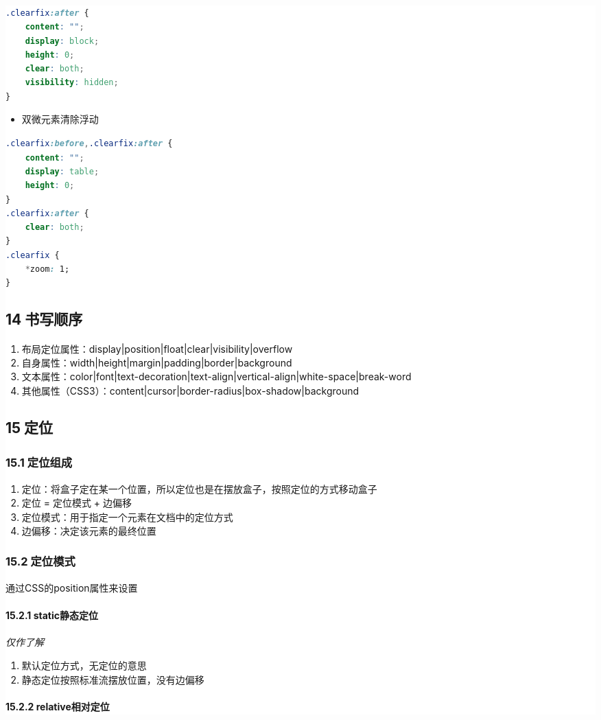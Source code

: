    ```css
   .clearfix:after {
       content: "";
       display: block;
       height: 0;
       clear: both;
       visibility: hidden;
   }
   ```

   * 双微元素清除浮动

   ```css
   .clearfix:before,.clearfix:after {
       content: "";
       display: table;
       height: 0;
   }
   .clearfix:after {
       clear: both;
   }
   .clearfix {
       *zoom: 1;
   }
   ```

## 14 书写顺序

1. 布局定位属性：display|position|float|clear|visibility|overflow
2. 自身属性：width|height|margin|padding|border|background
3. 文本属性：color|font|text-decoration|text-align|vertical-align|white-space|break-word
4. 其他属性（CSS3）：content|cursor|border-radius|box-shadow|background

## 15 定位

### 15.1 定位组成

1. 定位：将盒子定在某一个位置，所以定位也是在摆放盒子，按照定位的方式移动盒子
2. 定位 = 定位模式 + 边偏移
3. 定位模式：用于指定一个元素在文档中的定位方式
4. 边偏移：决定该元素的最终位置

### 15.2 定位模式

通过CSS的position属性来设置

#### 15.2.1 static静态定位

*仅作了解*

1. 默认定位方式，无定位的意思
2. 静态定位按照标准流摆放位置，没有边偏移

#### 15.2.2 relative相对定位
